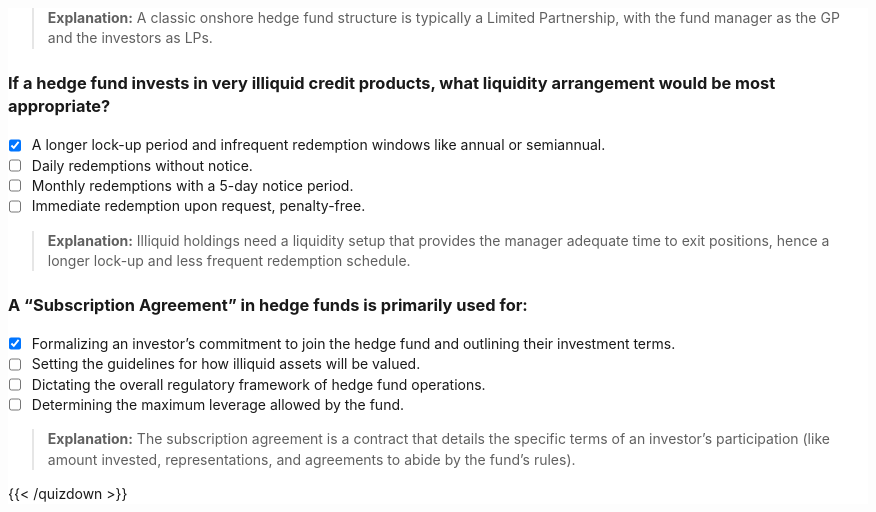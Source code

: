 > **Explanation:** A classic onshore hedge fund structure is typically a Limited Partnership, with the fund manager as the GP and the investors as LPs.

### If a hedge fund invests in very illiquid credit products, what liquidity arrangement would be most appropriate?

- [x] A longer lock-up period and infrequent redemption windows like annual or semiannual.
- [ ] Daily redemptions without notice.
- [ ] Monthly redemptions with a 5-day notice period.
- [ ] Immediate redemption upon request, penalty-free.

> **Explanation:** Illiquid holdings need a liquidity setup that provides the manager adequate time to exit positions, hence a longer lock-up and less frequent redemption schedule.

### A “Subscription Agreement” in hedge funds is primarily used for:

- [x] Formalizing an investor’s commitment to join the hedge fund and outlining their investment terms.
- [ ] Setting the guidelines for how illiquid assets will be valued.
- [ ] Dictating the overall regulatory framework of hedge fund operations.
- [ ] Determining the maximum leverage allowed by the fund.

> **Explanation:** The subscription agreement is a contract that details the specific terms of an investor’s participation (like amount invested, representations, and agreements to abide by the fund’s rules).

{{< /quizdown >}}
